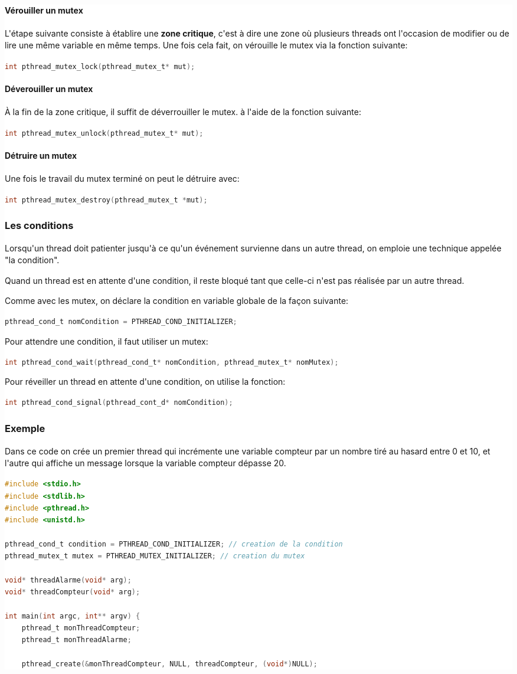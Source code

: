 #### Vérouiller un mutex
L'étape suivante consiste à établire une **zone critique**, c'est à dire une zone où plusieurs threads ont l'occasion de modifier ou de lire une même variable en même temps. Une fois cela fait, on vérouille le mutex via la fonction suivante:

```c
int pthread_mutex_lock(pthread_mutex_t* mut);
```

#### Déverouiller un mutex
À la fin de la zone critique, il suffit de déverrouiller le mutex.
à l'aide de la fonction suivante:

```c
int pthread_mutex_unlock(pthread_mutex_t* mut);
```

#### Détruire un mutex
Une fois le travail du mutex terminé on peut le détruire avec:

```c
int pthread_mutex_destroy(pthread_mutex_t *mut);
```

### Les conditions
Lorsqu'un thread doit patienter jusqu'à ce qu'un événement survienne dans un autre thread, on emploie une technique appelée "la condition".

Quand un thread est en attente d'une condition, il reste bloqué tant que celle-ci n'est pas réalisée par un autre thread.

Comme avec les mutex, on déclare la condition en variable globale de la façon suivante:

```c
pthread_cond_t nomCondition = PTHREAD_COND_INITIALIZER;
```

Pour attendre une condition, il faut utiliser un mutex:

```c
int pthread_cond_wait(pthread_cond_t* nomCondition, pthread_mutex_t* nomMutex);
```

Pour réveiller un thread en attente d'une condition, on utilise la fonction:

```c
int pthread_cond_signal(pthread_cont_d* nomCondition);
```

### Exemple

Dans ce code on crée un premier thread qui incrémente une variable compteur par un nombre tiré au hasard entre 0 et 10, et l'autre qui affiche un message lorsque la variable compteur dépasse 20.

```c
#include <stdio.h>
#include <stdlib.h>
#include <pthread.h>
#include <unistd.h>

pthread_cond_t condition = PTHREAD_COND_INITIALIZER; // creation de la condition
pthread_mutex_t mutex = PTHREAD_MUTEX_INITIALIZER; // creation du mutex

void* threadAlarme(void* arg);
void* threadCompteur(void* arg);

int main(int argc, int** argv) {
    pthread_t monThreadCompteur;
    pthread_t monThreadAlarme;

    pthread_create(&monThreadCompteur, NULL, threadCompteur, (void*)NULL);
```